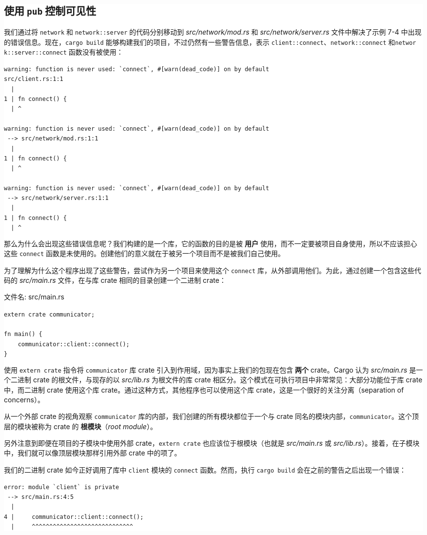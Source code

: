 ## 使用 `pub` 控制可见性


我们通过将 `network` 和 `network::server` 的代码分别移动到 *src/network/mod.rs* 和 *src/network/server.rs* 文件中解决了示例 7-4 中出现的错误信息。现在，`cargo build` 能够构建我们的项目，不过仍然有一些警告信息，表示 `client::connect`、`network::connect` 和`network::server::connect` 函数没有被使用：

```text
warning: function is never used: `connect`, #[warn(dead_code)] on by default
src/client.rs:1:1
  |
1 | fn connect() {
  | ^

warning: function is never used: `connect`, #[warn(dead_code)] on by default
 --> src/network/mod.rs:1:1
  |
1 | fn connect() {
  | ^

warning: function is never used: `connect`, #[warn(dead_code)] on by default
 --> src/network/server.rs:1:1
  |
1 | fn connect() {
  | ^
```

那么为什么会出现这些错误信息呢？我们构建的是一个库，它的函数的目的是被 **用户** 使用，而不一定要被项目自身使用，所以不应该担心这些 `connect` 函数是未使用的。创建他们的意义就在于被另一个项目而不是被我们自己使用。

为了理解为什么这个程序出现了这些警告，尝试作为另一个项目来使用这个 `connect` 库，从外部调用他们。为此，通过创建一个包含这些代码的 *src/main.rs* 文件，在与库 crate 相同的目录创建一个二进制 crate：

<span class="filename">文件名: src/main.rs</span>

```rust,ignore
extern crate communicator;

fn main() {
    communicator::client::connect();
}
```

使用 `extern crate` 指令将 `communicator` 库 crate 引入到作用域，因为事实上我们的包现在包含 **两个** crate。Cargo 认为 *src/main.rs* 是一个二进制 crate 的根文件，与现存的以 *src/lib.rs* 为根文件的库 crate 相区分。这个模式在可执行项目中非常常见：大部分功能位于库 crate 中，而二进制 crate 使用这个库 crate。通过这种方式，其他程序也可以使用这个库 crate，这是一个很好的关注分离（separation of concerns）。

从一个外部 crate 的视角观察 `communicator` 库的内部，我们创建的所有模块都位于一个与 crate 同名的模块内部，`communicator`。这个顶层的模块被称为 crate 的 **根模块**（*root module*）。

另外注意到即便在项目的子模块中使用外部 crate，`extern crate` 也应该位于根模块（也就是 *src/main.rs* 或 *src/lib.rs*）。接着，在子模块中，我们就可以像顶层模块那样引用外部 crate 中的项了。

我们的二进制 crate 如今正好调用了库中 `client` 模块的 `connect` 函数。然而，执行 `cargo build` 会在之前的警告之后出现一个错误：

```text
error: module `client` is private
 --> src/main.rs:4:5
  |
4 |     communicator::client::connect();
  |     ^^^^^^^^^^^^^^^^^^^^^^^^^^^^^
```
